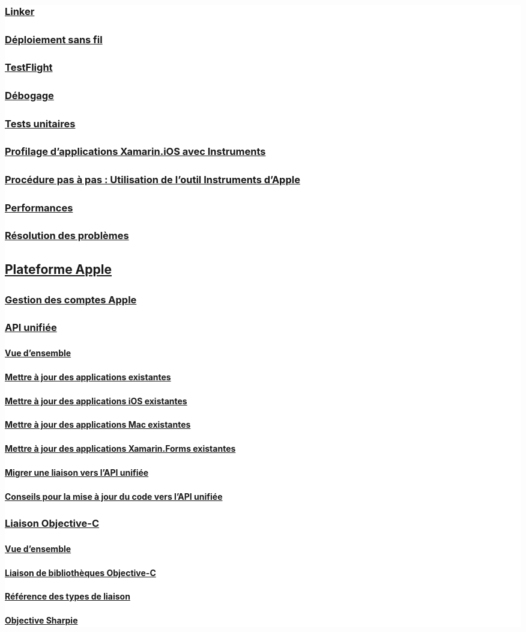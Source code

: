 ### [Linker](deploy-test/linker.md)
### [Déploiement sans fil](deploy-test/wireless-deployment.md)
### [TestFlight](deploy-test/testflight.md)
### [Débogage](deploy-test/debugging-in-xamarin-ios.md)
### [Tests unitaires](deploy-test/touch.unit.md)
### [Profilage d’applications Xamarin.iOS avec Instruments](deploy-test/using-instruments-to-detect-native-leaks-using-markheap.md)
### [Procédure pas à pas : Utilisation de l’outil Instruments d’Apple](deploy-test/walkthrough-apples-instrument.md)
### [Performances](deploy-test/performance.md)
### [Résolution des problèmes](deploy-test/troubleshooting.md)
## [Plateforme Apple](~/cross-platform/macios/index.md?context=xamarin/ios)
### [Gestion des comptes Apple](~/cross-platform/macios/apple-account-management.md?context=xamarin/ios)
### [API unifiée](~/cross-platform/macios/unified/index.md?context=xamarin/ios)
#### [Vue d’ensemble](~/cross-platform/macios/unified/overview.md?context=xamarin/ios)
#### [Mettre à jour des applications existantes](~/cross-platform/macios/unified/updating-apps.md?context=xamarin/ios)
#### [Mettre à jour des applications iOS existantes](~/cross-platform/macios/unified/updating-ios-apps.md?context=xamarin/ios)
#### [Mettre à jour des applications Mac existantes](~/cross-platform/macios/unified/updating-mac-apps.md?context=xamarin/ios)
#### [Mettre à jour des applications Xamarin.Forms existantes](~/cross-platform/macios/unified/updating-xamarin-forms-apps.md?context=xamarin/ios)
#### [Migrer une liaison vers l’API unifiée](~/cross-platform/macios/unified/update-binding.md?context=xamarin/ios)
#### [Conseils pour la mise à jour du code vers l’API unifiée](~/cross-platform/macios/unified/updating-tips.md?context=xamarin/ios)
### [Liaison Objective-C](~/cross-platform/macios/binding/index.md?context=xamarin/ios)
#### [Vue d’ensemble](~/cross-platform/macios/binding/overview.md?context=xamarin/ios)
#### [Liaison de bibliothèques Objective-C](~/cross-platform/macios/binding/objective-c-libraries.md?context=xamarin/ios)
#### [Référence des types de liaison](~/cross-platform/macios/binding/binding-types-reference.md?context=xamarin/ios)
#### [Objective Sharpie](~/cross-platform/macios/binding/objective-sharpie/index.md?context=xamarin/ios)
